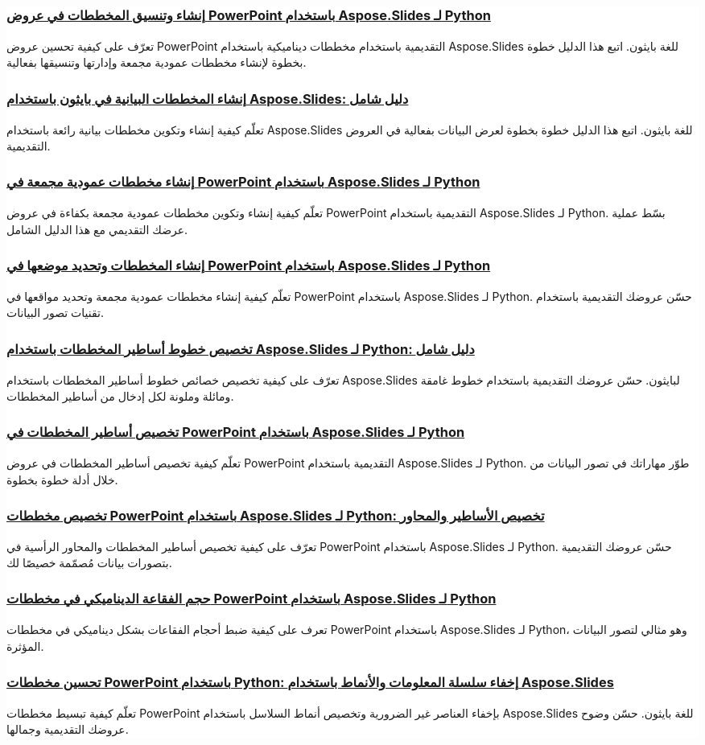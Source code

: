 ### [إنشاء وتنسيق المخططات في عروض PowerPoint باستخدام Aspose.Slides لـ Python](./create-charts-presentation-aspose-slides-python/)
تعرّف على كيفية تحسين عروض PowerPoint التقديمية باستخدام مخططات ديناميكية باستخدام Aspose.Slides للغة بايثون. اتبع هذا الدليل خطوة بخطوة لإنشاء مخططات عمودية مجمعة وإدارتها وتنسيقها بفعالية.

### [إنشاء المخططات البيانية في بايثون باستخدام Aspose.Slides: دليل شامل](./creating-charts-aspose-slides-python/)
تعلّم كيفية إنشاء وتكوين مخططات بيانية رائعة باستخدام Aspose.Slides للغة بايثون. اتبع هذا الدليل خطوة بخطوة لعرض البيانات بفعالية في العروض التقديمية.

### [إنشاء مخططات عمودية مجمعة في PowerPoint باستخدام Aspose.Slides لـ Python](./chart-creation-aspose-slides-powerpoint/)
تعلّم كيفية إنشاء وتكوين مخططات عمودية مجمعة بكفاءة في عروض PowerPoint التقديمية باستخدام Aspose.Slides لـ Python. بسّط عملية عرضك التقديمي مع هذا الدليل الشامل.

### [إنشاء المخططات وتحديد موضعها في PowerPoint باستخدام Aspose.Slides لـ Python](./create-position-charts-powerpoint-aspose-slides-python/)
تعلّم كيفية إنشاء مخططات عمودية مجمعة وتحديد مواقعها في PowerPoint باستخدام Aspose.Slides لـ Python. حسّن عروضك التقديمية باستخدام تقنيات تصور البيانات.

### [تخصيص خطوط أساطير المخططات باستخدام Aspose.Slides لـ Python: دليل شامل](./customize-chart-legends-font-aspose-slides-python/)
تعرّف على كيفية تخصيص خصائص خطوط أساطير المخططات باستخدام Aspose.Slides لبايثون. حسّن عروضك التقديمية باستخدام خطوط غامقة ومائلة وملونة لكل إدخال من أساطير المخططات.

### [تخصيص أساطير المخططات في PowerPoint باستخدام Aspose.Slides لـ Python](./customize-chart-legends-aspose-slides-python/)
تعلّم كيفية تخصيص أساطير المخططات في عروض PowerPoint التقديمية باستخدام Aspose.Slides لـ Python. طوّر مهاراتك في تصور البيانات من خلال أدلة خطوة بخطوة.

### [تخصيص مخططات PowerPoint باستخدام Aspose.Slides لـ Python: تخصيص الأساطير والمحاور](./customize-powerpoint-charts-aspose-slides-python/)
تعرّف على كيفية تخصيص أساطير المخططات والمحاور الرأسية في PowerPoint باستخدام Aspose.Slides لـ Python. حسّن عروضك التقديمية بتصورات بيانات مُصمّمة خصيصًا لك.

### [حجم الفقاعة الديناميكي في مخططات PowerPoint باستخدام Aspose.Slides لـ Python](./aspose-slides-python-dynamic-bubble-size/)
تعرف على كيفية ضبط أحجام الفقاعات بشكل ديناميكي في مخططات PowerPoint باستخدام Aspose.Slides لـ Python، وهو مثالي لتصور البيانات المؤثرة.

### [تحسين مخططات PowerPoint باستخدام Python: إخفاء سلسلة المعلومات والأنماط باستخدام Aspose.Slides](./aspose-slides-python-chart-customization/)
تعلّم كيفية تبسيط مخططات PowerPoint بإخفاء العناصر غير الضرورية وتخصيص أنماط السلاسل باستخدام Aspose.Slides للغة بايثون. حسّن وضوح عروضك التقديمية وجمالها.
